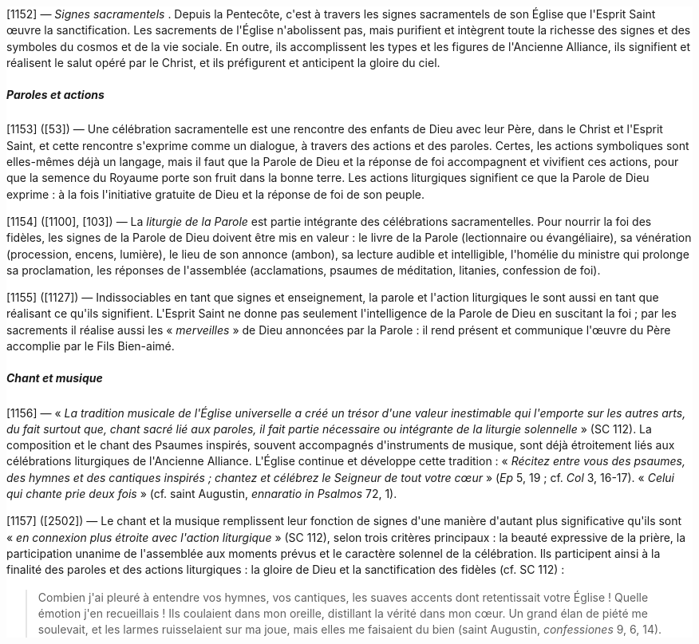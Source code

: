 [1152] — *Signes sacramentels* . Depuis la Pentecôte, c'est à travers les signes sacramentels de son Église que l'Esprit Saint œuvre la sanctification. Les sacrements de l'Église n'abolissent pas, mais purifient et intègrent toute la richesse des signes et des symboles du cosmos et de la vie sociale. En outre, ils accomplissent les types et les figures de l'Ancienne Alliance, ils signifient et réalisent le salut opéré par le Christ, et ils préfigurent et anticipent la gloire du ciel.



##### Paroles et actions

[1153] ([53]) — Une célébration sacramentelle est une rencontre des enfants de Dieu avec leur Père, dans le Christ et l'Esprit Saint, et cette rencontre s'exprime comme un dialogue, à travers des actions et des paroles. Certes, les actions symboliques sont elles-mêmes déjà un langage, mais il faut que la Parole de Dieu et la réponse de foi accompagnent et vivifient ces actions, pour que la semence du Royaume porte son fruit dans la bonne terre. Les actions liturgiques signifient ce que la Parole de Dieu exprime : à la fois l'initiative gratuite de Dieu et la réponse de foi de son peuple.

[1154] ([1100], [103]) — La *liturgie de la Parole* est partie intégrante des célébrations sacramentelles. Pour nourrir la foi des fidèles, les signes de la Parole de Dieu doivent être mis en valeur : le livre de la Parole (lectionnaire ou évangéliaire), sa vénération (procession, encens, lumière), le lieu de son annonce (ambon), sa lecture audible et intelligible, l'homélie du ministre qui prolonge sa proclamation, les réponses de l'assemblée (acclamations, psaumes de méditation, litanies, confession de foi).

[1155] ([1127]) — Indissociables en tant que signes et enseignement, la parole et l'action liturgiques le sont aussi en tant que réalisant ce qu'ils signifient. L'Esprit Saint ne donne pas seulement l'intelligence de la Parole de Dieu en suscitant la foi ; par les sacrements il réalise aussi les « *merveilles* » de Dieu annoncées par la Parole : il rend présent et communique l'œuvre du Père accomplie par le Fils Bien-aimé.



##### Chant et musique

[1156] — « *La tradition musicale de l'Église universelle a créé un trésor d'une valeur inestimable qui l'emporte sur les autres arts, du fait surtout que, chant sacré lié aux paroles, il fait partie nécessaire ou intégrante de la liturgie solennelle* » (SC 112). La composition et le chant des Psaumes inspirés, souvent accompagnés d'instruments de musique, sont déjà étroitement liés aux célébrations liturgiques de l'Ancienne Alliance. L'Église continue et développe cette tradition : « *Récitez entre vous des psaumes, des hymnes et des cantiques inspirés ; chantez et célébrez le Seigneur de tout votre cœur* » (*Ep* 5, 19 ; cf. *Col* 3, 16-17). « *Celui qui chante prie deux fois* » (cf. saint Augustin, *ennaratio in Psalmos* 72, 1).

[1157] ([2502]) — Le chant et la musique remplissent leur fonction de signes d'une manière d'autant plus significative qu'ils sont « *en connexion plus étroite avec l'action liturgique* » (SC 112), selon trois critères principaux : la beauté expressive de la prière, la participation unanime de l'assemblée aux moments prévus et le caractère solennel de la célébration. Ils participent ainsi à la finalité des paroles et des actions liturgiques : la gloire de Dieu et la sanctification des fidèles (cf. SC 112) :



> Combien j'ai pleuré à entendre vos hymnes, vos cantiques, les suaves accents dont retentissait votre Église ! Quelle émotion j'en recueillais ! Ils coulaient dans mon oreille, distillant la vérité dans mon cœur. Un grand élan de piété me soulevait, et les larmes ruisselaient sur ma joue, mais elles me faisaient du bien (saint Augustin, *confessiones* 9, 6, 14).

